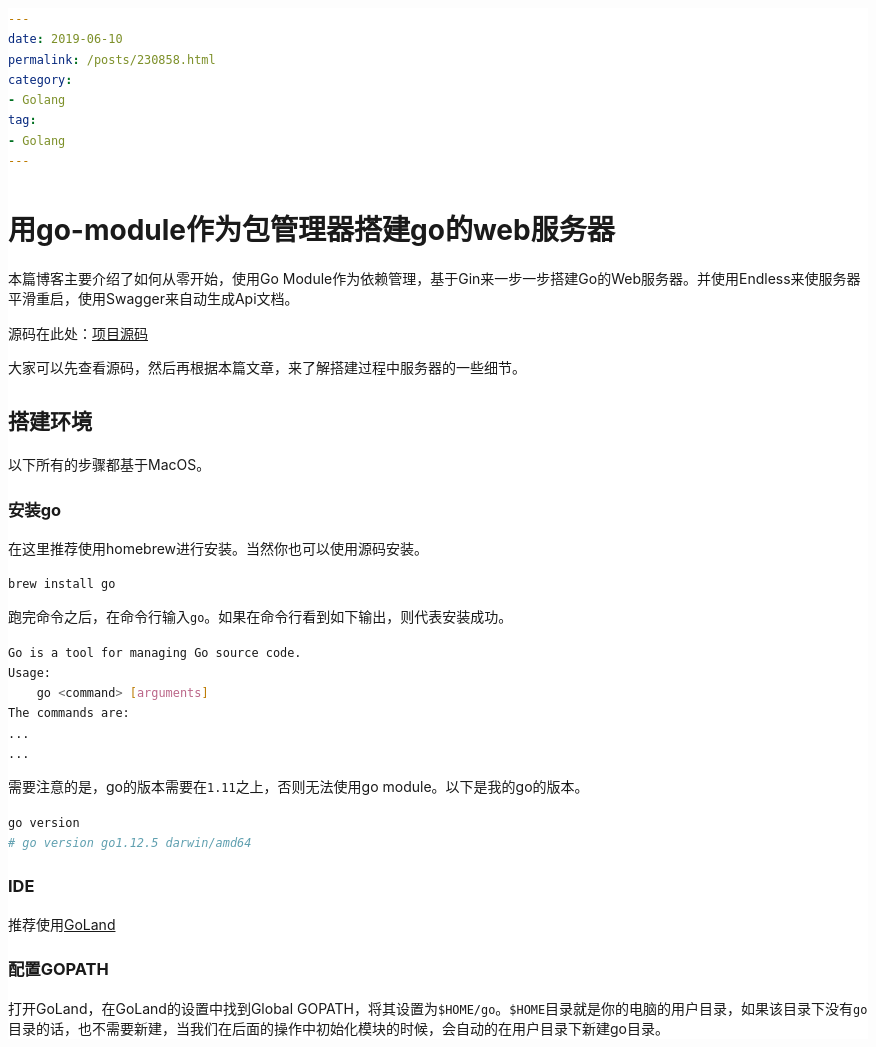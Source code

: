 ```yaml
---
date: 2019-06-10
permalink: /posts/230858.html
category:
- Golang
tag:
- Golang
---
```


# 用go-module作为包管理器搭建go的web服务器

本篇博客主要介绍了如何从零开始，使用Go Module作为依赖管理，基于Gin来一步一步搭建Go的Web服务器。并使用Endless来使服务器平滑重启，使用Swagger来自动生成Api文档。

源码在此处：[项目源码](https://github.com/detectiveHLH/go-backend-starter)

大家可以先查看源码，然后再根据本篇文章，来了解搭建过程中服务器的一些细节。





## 搭建环境

以下所有的步骤都基于MacOS。
### 安装go
在这里推荐使用homebrew进行安装。当然你也可以使用源码安装。
```bash
brew install go
```
跑完命令之后，在命令行输入`go`。如果在命令行看到如下输出，则代表安装成功。
```bash
Go is a tool for managing Go source code.
Usage:
	go <command> [arguments]
The commands are:
...
...
```
需要注意的是，go的版本需要在`1.11`之上，否则无法使用go module。以下是我的go的版本。
```bash
go version
# go version go1.12.5 darwin/amd64
```

### IDE
推荐使用[GoLand](https://www.jetbrains.com/go/)

### 配置GOPATH
打开GoLand，在GoLand的设置中找到Global GOPATH，将其设置为`$HOME/go`。`$HOME`目录就是你的电脑的用户目录，如果该目录下没有`go`目录的话，也不需要新建，当我们在后面的操作中初始化模块的时候，会自动的在用户目录下新建go目录。
